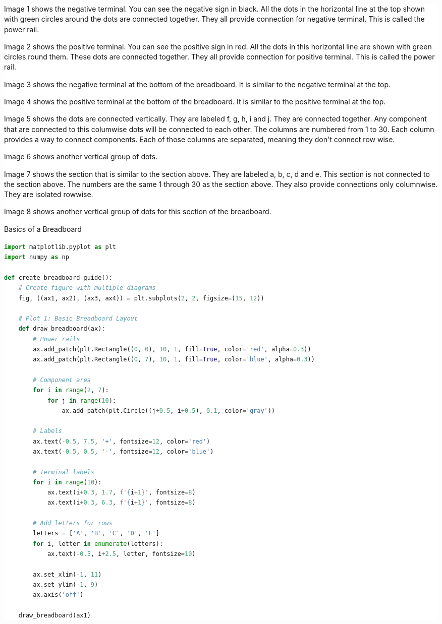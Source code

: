Image 1 shows the negative terminal. You can see the negative sign in black. All the dots in the horizontal line at the top shown with green circles around the dots are connected together. They all provide connection for negative terminal. This is called the power rail.

Image 2 shows the positive terminal. You can see the positive sign in red. All the dots in this horizontal line are shown with green circles round them. These dots are connected together. They all provide connection for positive terminal. This is called the power rail.

Image 3 shows the negative terminal at the bottom of the breadboard. It is similar to the negative terminal at the top.

Image 4 shows the positive terminal at the bottom of the breadboard. It is similar to the positive terminal at the top.

Image 5 shows the dots are connected vertically. They are labeled f, g, h, i and j. They are connected together. Any component that are connected to this columwise dots will be connected to each other. The columns are numbered from 1 to 30. Each column provides a way to connect components. Each of those columns are separated, meaning they don't connect row wise.

Image 6 shows another vertical group of dots.

Image 7 shows the section that is similar to the section above. They are labeled a, b, c, d and e. This section is not connected to the section above. The numbers are the same 1 through 30 as the section above. They also provide connections only columnwise. They are isolated rowwise.

Image 8 shows another vertical group of dots for this section of the breadboard.

Basics of a Breadboard


```python
import matplotlib.pyplot as plt
import numpy as np

def create_breadboard_guide():
    # Create figure with multiple diagrams
    fig, ((ax1, ax2), (ax3, ax4)) = plt.subplots(2, 2, figsize=(15, 12))

    # Plot 1: Basic Breadboard Layout
    def draw_breadboard(ax):
        # Power rails
        ax.add_patch(plt.Rectangle((0, 0), 10, 1, fill=True, color='red', alpha=0.3))
        ax.add_patch(plt.Rectangle((0, 7), 10, 1, fill=True, color='blue', alpha=0.3))

        # Component area
        for i in range(2, 7):
            for j in range(10):
                ax.add_patch(plt.Circle((j+0.5, i+0.5), 0.1, color='gray'))

        # Labels
        ax.text(-0.5, 7.5, '+', fontsize=12, color='red')
        ax.text(-0.5, 0.5, '-', fontsize=12, color='blue')

        # Terminal labels
        for i in range(10):
            ax.text(i+0.3, 1.7, f'{i+1}', fontsize=8)
            ax.text(i+0.3, 6.3, f'{i+1}', fontsize=8)

        # Add letters for rows
        letters = ['A', 'B', 'C', 'D', 'E']
        for i, letter in enumerate(letters):
            ax.text(-0.5, i+2.5, letter, fontsize=10)

        ax.set_xlim(-1, 11)
        ax.set_ylim(-1, 9)
        ax.axis('off')

    draw_breadboard(ax1)
```
